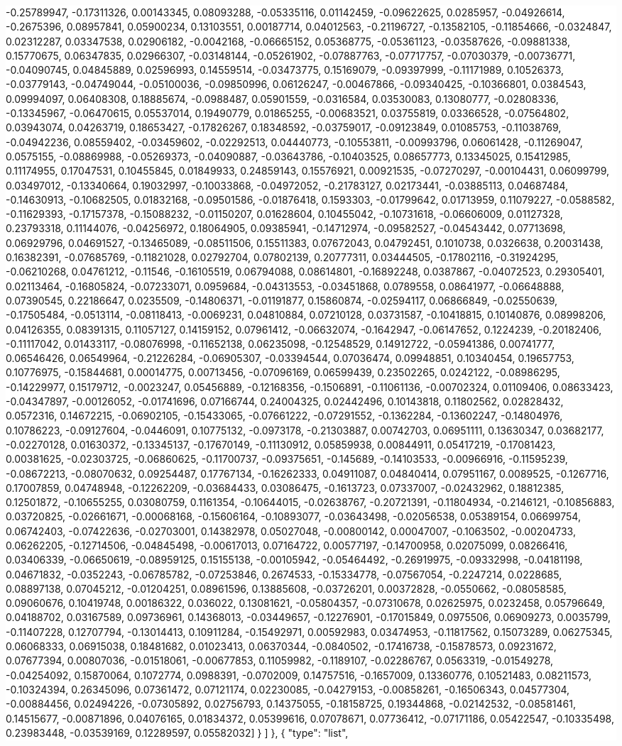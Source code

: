 -0.25789947, -0.17311326, 0.00143345, 0.08093288, -0.05335116, 0.01142459, -0.09622625, 0.0285957, -0.04926614, -0.2675396, 0.08957841, 0.05900234, 0.13103551, 0.00187714, 0.04012563, -0.21196727, -0.13582105, -0.11854666, -0.0324847, 0.02312287, 0.03347538, 0.02906182, -0.0042168, -0.06665152, 0.05368775, -0.05361123, -0.03587626, -0.09881338, 0.15770675, 0.06347835, 0.02966307, -0.03148144, -0.05261902, -0.07887763, -0.07717757, -0.07030379, -0.00736771, -0.04090745, 0.04845889, 0.02596993, 0.14559514, -0.03473775, 0.15169079, -0.09397999, -0.11171989, 0.10526373, -0.03779143, -0.04749044, -0.05100036, -0.09850996, 0.06126247, -0.00467866, -0.09340425, -0.10366801, 0.0384543, 0.09994097, 0.06408308, 0.18885674, -0.0988487, 0.05901559, -0.0316584, 0.03530083, 0.13080777, -0.02808336, -0.13345967, -0.06470615, 0.05537014, 0.19490779, 0.01865255, -0.00683521, 0.03755819, 0.03366528, -0.07564802, 0.03943074, 0.04263719, 0.18653427, -0.17826267, 0.18348592, -0.03759017, -0.09123849, 0.01085753, -0.11038769, -0.04942236, 0.08559402, -0.03459602, -0.02292513, 0.04440773, -0.10553811, -0.00993796, 0.06061428, -0.11269047, 0.0575155, -0.08869988, -0.05269373, -0.04090887, -0.03643786, -0.10403525, 0.08657773, 0.13345025, 0.15412985, 0.11174955, 0.17047531, 0.10455845, 0.01849933, 0.24859143, 0.15576921, 0.00921535, -0.07270297, -0.00104431, 0.06099799, 0.03497012, -0.13340664, 0.19032997, -0.10033868, -0.04972052, -0.21783127, 0.02173441, -0.03885113, 0.04687484, -0.14630913, -0.10682505, 0.01832168, -0.09501586, -0.01876418, 0.1593303, -0.01799642, 0.01713959, 0.11079227, -0.0588582, -0.11629393, -0.17157378, -0.15088232, -0.01150207, 0.01628604, 0.10455042, -0.10731618, -0.06606009, 0.01127328, 0.23793318, 0.11144076, -0.04256972, 0.18064905, 0.09385941, -0.14712974, -0.09582527, -0.04543442, 0.07713698, 0.06929796, 0.04691527, -0.13465089, -0.08511506, 0.15511383, 0.07672043, 0.04792451, 0.1010738, 0.0326638, 0.20031438, 0.16382391, -0.07685769, -0.11821028, 0.02792704, 0.07802139, 0.20777311, 0.03444505, -0.17802116, -0.31924295, -0.06210268, 0.04761212, -0.11546, -0.16105519, 0.06794088, 0.08614801, -0.16892248, 0.0387867, -0.04072523, 0.29305401, 0.02113464, -0.16805824, -0.07233071, 0.0959684, -0.04313553, -0.03451868, 0.0789558, 0.08641977, -0.06648888, 0.07390545, 0.22186647, 0.0235509, -0.14806371, -0.01191877, 0.15860874, -0.02594117, 0.06866849, -0.02550639, -0.17505484, -0.0513114, -0.08118413, -0.0069231, 0.04810884, 0.07210128, 0.03731587, -0.10418815, 0.10140876, 0.08998206, 0.04126355, 0.08391315, 0.11057127, 0.14159152, 0.07961412, -0.06632074, -0.1642947, -0.06147652, 0.1224239, -0.20182406, -0.11117042, 0.01433117, -0.08076998, -0.11652138, 0.06235098, -0.12548529, 0.14912722, -0.05941386, 0.00741777, 0.06546426, 0.06549964, -0.21226284, -0.06905307, -0.03394544, 0.07036474, 0.09948851, 0.10340454, 0.19657753, 0.10776975, -0.15844681, 0.00014775, 0.00713456, -0.07096169, 0.06599439, 0.23502265, 0.0242122, -0.08986295, -0.14229977, 0.15179712, -0.0023247, 0.05456889, -0.12168356, -0.1506891, -0.11061136, -0.00702324, 0.01109406, 0.08633423, -0.04347897, -0.00126052, -0.01741696, 0.07166744, 0.24004325, 0.02442496, 0.10143818, 0.11802562, 0.02828432, 0.0572316, 0.14672215, -0.06902105, -0.15433065, -0.07661222, -0.07291552, -0.1362284, -0.13602247, -0.14804976, 0.10786223, -0.09127604, -0.0446091, 0.10775132, -0.0973178, -0.21303887, 0.00742703, 0.06951111, 0.13630347, 0.03682177, -0.02270128, 0.01630372, -0.13345137, -0.17670149, -0.11130912, 0.05859938, 0.00844911, 0.05417219, -0.17081423, 0.00381625, -0.02303725, -0.06860625, -0.11700737, -0.09375651, -0.145689, -0.14103533, -0.00966916, -0.11595239, -0.08672213, -0.08070632, 0.09254487, 0.17767134, -0.16262333, 0.04911087, 0.04840414, 0.07951167, 0.0089525, -0.1267716, 0.17007859, 0.04748948, -0.12262209, -0.03684433, 0.03086475, -0.1613723, 0.07337007, -0.02432962, 0.18812385, 0.12501872, -0.10655255, 0.03080759, 0.1161354, -0.10644015, -0.02638767, -0.20721391, -0.11804934, -0.2146121, -0.10856883, 0.03720825, -0.02661671, -0.00068168, -0.15606164, -0.10893077, -0.03643498, -0.02056538, 0.05389154, 0.06699754, 0.06742403, -0.07422636, -0.02703001, 0.14382978, 0.05027048, -0.00800142, 0.00047007, -0.1063502, -0.00204733, 0.06262205, -0.12714506, -0.04845498, -0.00617013, 0.07164722, 0.00577197, -0.14700958, 0.02075099, 0.08266416, 0.03406339, -0.06650619, -0.08959125, 0.15155138, -0.00105942, -0.05464492, -0.26919975, -0.09332998, -0.04181198, 0.04671832, -0.0352243, -0.06785782, -0.07253846, 0.2674533, -0.15334778, -0.07567054, -0.2247214, 0.0228685, 0.08897138, 0.07045212, -0.01204251, 0.08961596, 0.13885608, -0.03726201, 0.00372828, -0.0550662, -0.08058585, 0.09060676, 0.10419748, 0.00186322, 0.036022, 0.13081621, -0.05804357, -0.07310678, 0.02625975, 0.0232458, 0.05796649, 0.04188702, 0.03167589, 0.09736961, 0.14368013, -0.03449657, -0.12276901, -0.17015849, 0.0975506, 0.06909273, 0.0035799, -0.11407228, 0.12707794, -0.13014413, 0.10911284, -0.15492971, 0.00592983, 0.03474953, -0.11817562, 0.15073289, 0.06275345, 0.06068333, 0.06915038, 0.18481682, 0.01023413, 0.06370344, -0.0840502, -0.17416738, -0.15878573, 0.09231672, 0.07677394, 0.00807036, -0.01518061, -0.00677853, 0.11059982, -0.1189107, -0.02286767, 0.0563319, -0.01549278, -0.04254092, 0.15870064, 0.1072774, 0.0988391, -0.0702009, 0.14757516, -0.1657009, 0.13360776, 0.10521483, 0.08211573, -0.10324394, 0.26345096, 0.07361472, 0.07121174, 0.02230085, -0.04279153, -0.00858261, -0.16506343, 0.04577304, -0.00884456, 0.02494226, -0.07305892, 0.02756793, 0.14375055, -0.18158725, 0.19344868, -0.02142532, -0.08581461, 0.14515677, -0.00871896, 0.04076165, 0.01834372, 0.05399616, 0.07078671, 0.07736412, -0.07171186, 0.05422547, -0.10335498, 0.23983448, -0.03539169, 0.12289597, 0.05582032]
            }
          ]
        },
        {
          "type": "list",